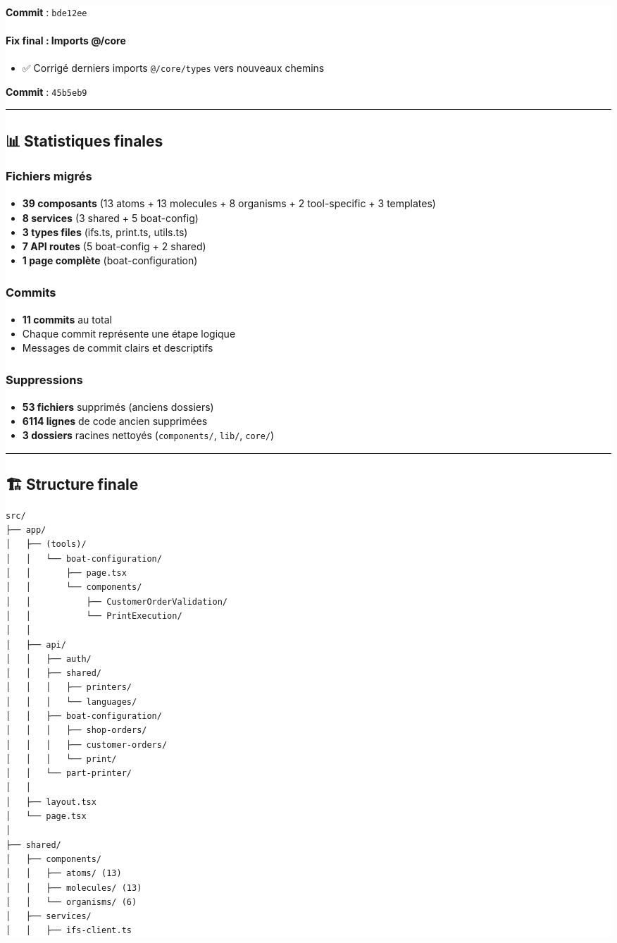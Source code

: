 **Commit** : `bde12ee`

#### Fix final : Imports @/core
- ✅ Corrigé derniers imports `@/core/types` vers nouveaux chemins

**Commit** : `45b5eb9`

---

## 📊 Statistiques finales

### Fichiers migrés
- **39 composants** (13 atoms + 13 molecules + 8 organisms + 2 tool-specific + 3 templates)
- **8 services** (3 shared + 5 boat-config)
- **3 types files** (ifs.ts, print.ts, utils.ts)
- **7 API routes** (5 boat-config + 2 shared)
- **1 page complète** (boat-configuration)

### Commits
- **11 commits** au total
- Chaque commit représente une étape logique
- Messages de commit clairs et descriptifs

### Suppressions
- **53 fichiers** supprimés (anciens dossiers)
- **6114 lignes** de code ancien supprimées
- **3 dossiers** racines nettoyés (`components/`, `lib/`, `core/`)

---

## 🏗️ Structure finale

```
src/
├── app/
│   ├── (tools)/
│   │   └── boat-configuration/
│   │       ├── page.tsx
│   │       └── components/
│   │           ├── CustomerOrderValidation/
│   │           └── PrintExecution/
│   │
│   ├── api/
│   │   ├── auth/
│   │   ├── shared/
│   │   │   ├── printers/
│   │   │   └── languages/
│   │   ├── boat-configuration/
│   │   │   ├── shop-orders/
│   │   │   ├── customer-orders/
│   │   │   └── print/
│   │   └── part-printer/
│   │
│   ├── layout.tsx
│   └── page.tsx
│
├── shared/
│   ├── components/
│   │   ├── atoms/ (13)
│   │   ├── molecules/ (13)
│   │   └── organisms/ (6)
│   ├── services/
│   │   ├── ifs-client.ts
```
